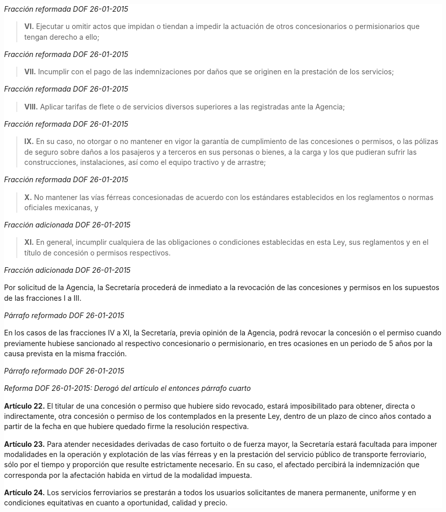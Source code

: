 *Fracción reformada DOF 26-01-2015*

> **VI.** Ejecutar u omitir actos que impidan o tiendan a impedir la actuación de otros concesionarios o permisionarios que tengan derecho a ello;

*Fracción reformada DOF 26-01-2015*

> **VII.** Incumplir con el pago de las indemnizaciones por daños que se originen en la prestación de los servicios;

*Fracción reformada DOF 26-01-2015*

> **VIII.** Aplicar tarifas de flete o de servicios diversos superiores a las registradas ante la Agencia;

*Fracción reformada DOF 26-01-2015*

> **IX.** En su caso, no otorgar o no mantener en vigor la garantía de cumplimiento de las concesiones o permisos, o las pólizas de seguro sobre daños a los pasajeros y a terceros en sus personas o bienes, a la carga y los que pudieran sufrir las construcciones, instalaciones, así como el equipo tractivo y de arrastre;

*Fracción reformada DOF 26-01-2015*

> **X.** No mantener las vías férreas concesionadas de acuerdo con los estándares establecidos en los reglamentos o normas oficiales mexicanas, y

*Fracción adicionada DOF 26-01-2015*

> **XI.** En general, incumplir cualquiera de las obligaciones o condiciones establecidas en esta Ley, sus reglamentos y en el título de concesión o permisos respectivos.

*Fracción adicionada DOF 26-01-2015*

Por solicitud de la Agencia, la Secretaría procederá de inmediato a la revocación de las concesiones y permisos en los supuestos de las fracciones I a III.

*Párrafo reformado DOF 26-01-2015*

En los casos de las fracciones IV a XI, la Secretaría, previa opinión de la Agencia, podrá revocar la concesión o el permiso cuando previamente hubiese sancionado al respectivo concesionario o permisionario, en tres ocasiones en un periodo de 5 años por la causa prevista en la misma fracción.

*Párrafo reformado DOF 26-01-2015*

*Reforma DOF 26-01-2015: Derogó del artículo el entonces párrafo cuarto*

**Artículo 22.** El titular de una concesión o permiso que hubiere sido revocado, estará imposibilitado para obtener, directa o indirectamente, otra concesión o permiso de los contemplados en la presente Ley, dentro de un plazo de cinco años contado a partir de la fecha en que hubiere quedado firme la resolución respectiva.

**Artículo 23.** Para atender necesidades derivadas de caso fortuito o de fuerza mayor, la Secretaría estará facultada para imponer modalidades en la operación y explotación de las vías férreas y en la prestación del servicio público de transporte ferroviario, sólo por el tiempo y proporción que resulte estrictamente necesario. En su caso, el afectado percibirá la indemnización que corresponda por la afectación habida en virtud de la modalidad impuesta.

**Artículo 24.** Los servicios ferroviarios se prestarán a todos los usuarios solicitantes de manera permanente, uniforme y en condiciones equitativas en cuanto a oportunidad, calidad y precio.
